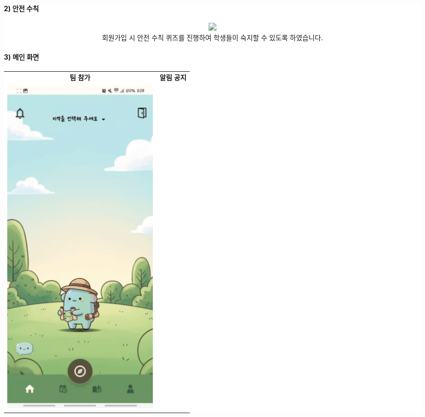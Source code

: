 #### 2) 안전 수칙

<p align="center">
  <img src="./images/ox퀴즈.gif" width="300">
  <br>
  회원가입 시 안전 수칙 퀴즈를 진행하여 학생들이 숙지할 수 있도록 하였습니다.
</p>

#### 3) 메인 화면

<table>
  <tr>
    <td align="center"><b>팀 참가</b></td>
    <td align="center"><b>알림 공지</b></td>
  </tr>
  <tr>
    <td align="center"><img src="./images/초대코드 입력.gif" width="300"></td>